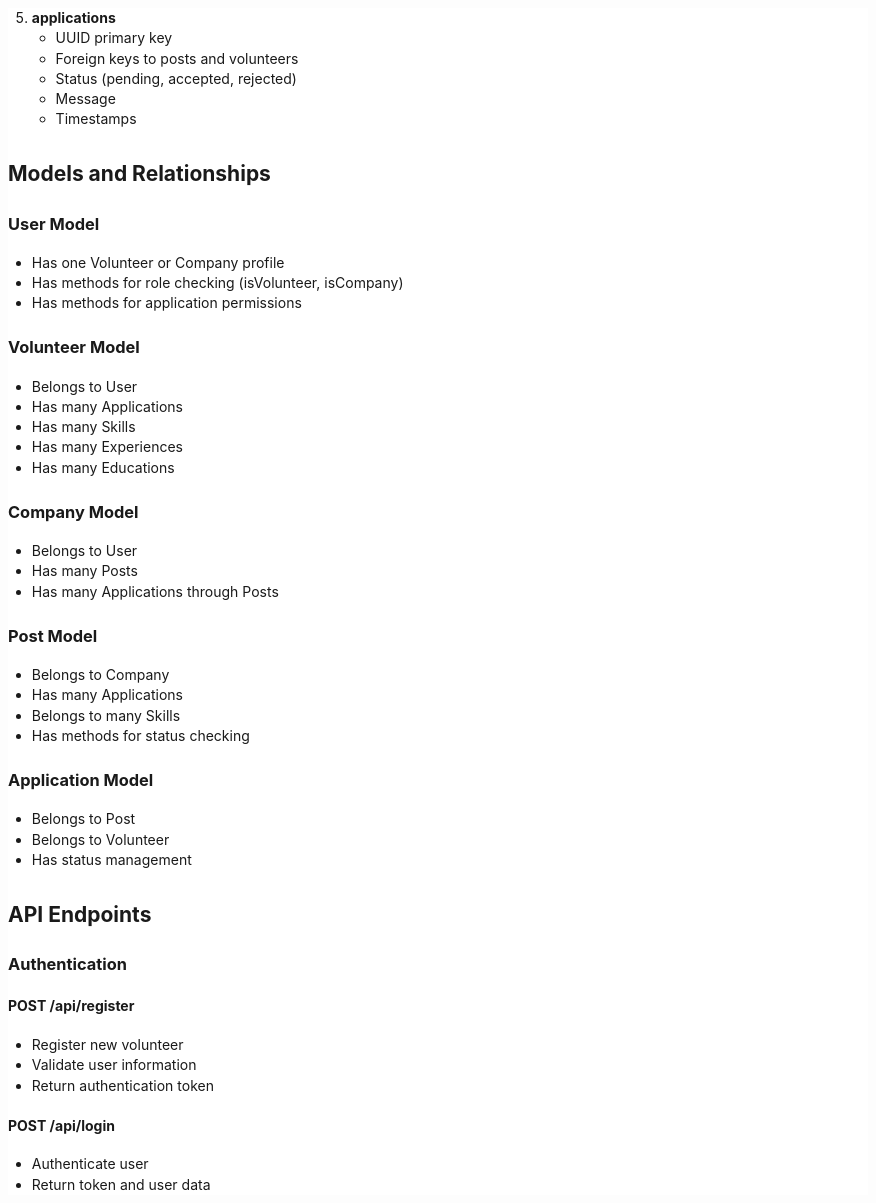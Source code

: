 5. **applications**
   - UUID primary key
   - Foreign keys to posts and volunteers
   - Status (pending, accepted, rejected)
   - Message
   - Timestamps

## Models and Relationships

### User Model
- Has one Volunteer or Company profile
- Has methods for role checking (isVolunteer, isCompany)
- Has methods for application permissions

### Volunteer Model
- Belongs to User
- Has many Applications
- Has many Skills
- Has many Experiences
- Has many Educations

### Company Model
- Belongs to User
- Has many Posts
- Has many Applications through Posts

### Post Model
- Belongs to Company
- Has many Applications
- Belongs to many Skills
- Has methods for status checking

### Application Model
- Belongs to Post
- Belongs to Volunteer
- Has status management

## API Endpoints

### Authentication

#### POST /api/register
- Register new volunteer
- Validate user information
- Return authentication token

#### POST /api/login
- Authenticate user
- Return token and user data
